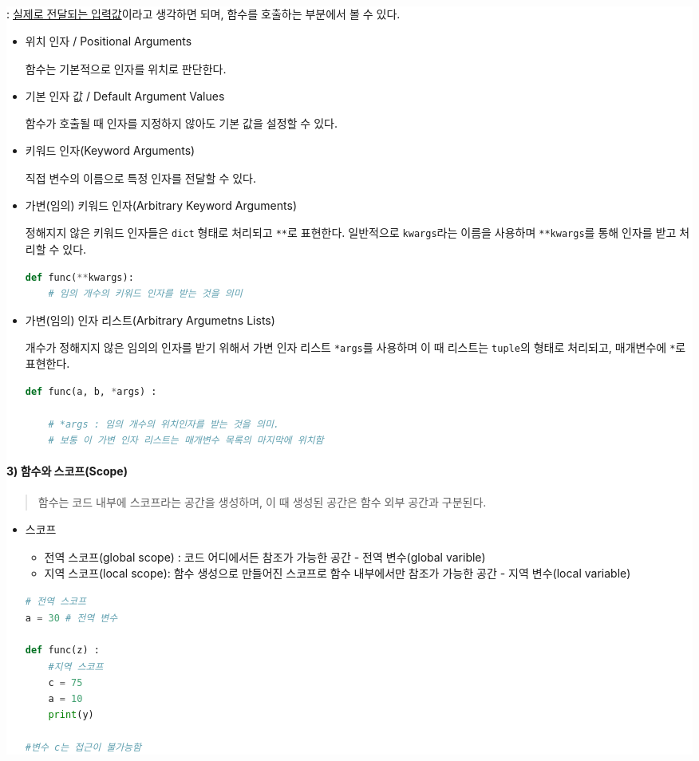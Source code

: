 : <u>실제로 전달되는 입력값</u>이라고 생각하면 되며, 함수를 호출하는 부분에서 볼 수 있다.

- 위치 인자 / Positional Arguments

  함수는 기본적으로 인자를 위치로 판단한다.

- 기본 인자 값 / Default Argument Values

  함수가 호출될 때 인자를 지정하지 않아도 기본 값을 설정할 수 있다.

- 키워드 인자(Keyword Arguments)

  직접 변수의 이름으로 특정 인자를 전달할 수 있다.

- 가변(임의) 키워드 인자(Arbitrary Keyword Arguments)

  정해지지 않은 키워드 인자들은 `dict` 형태로 처리되고 `**`로 표현한다. 일반적으로 `kwargs`라는 이름을 사용하며 `**kwargs`를 통해 인자를 받고 처리할 수 있다. 

  ```python
  def func(**kwargs):		
      # 임의 개수의 키워드 인자를 받는 것을 의미
  ```

  

- 가변(임의) 인자 리스트(Arbitrary Argumetns Lists)

  개수가 정해지지 않은 임의의 인자를 받기 위해서 가변 인자 리스트 `*args`를 사용하며 이 때 리스트는 `tuple`의 형태로 처리되고, 매개변수에 `*`로 표현한다.

  ```python
  def func(a, b, *args) :
      
      # *args : 임의 개수의 위치인자를 받는 것을 의미.
      # 보통 이 가변 인자 리스트는 매개변수 목록의 마지막에 위치함
  ```



#### 3) 함수와 스코프(Scope)

> 함수는 코드 내부에 스코프라는 공간을 생성하며, 이 때 생성된 공간은 함수 외부 공간과 구분된다.

- 스코프

  - 전역 스코프(global scope) : 코드 어디에서든 참조가 가능한 공간 - 전역 변수(global varible)
  - 지역 스코프(local scope): 함수 생성으로 만들어진 스코프로 함수 내부에서만 참조가 가능한 공간 - 지역 변수(local variable)

  ```python
  # 전역 스코프
  a = 30 # 전역 변수
  
  def func(z) :
      #지역 스코프
      c = 75
      a = 10
      print(y)
      
  #변수 c는 접근이 불가능함
  ```

